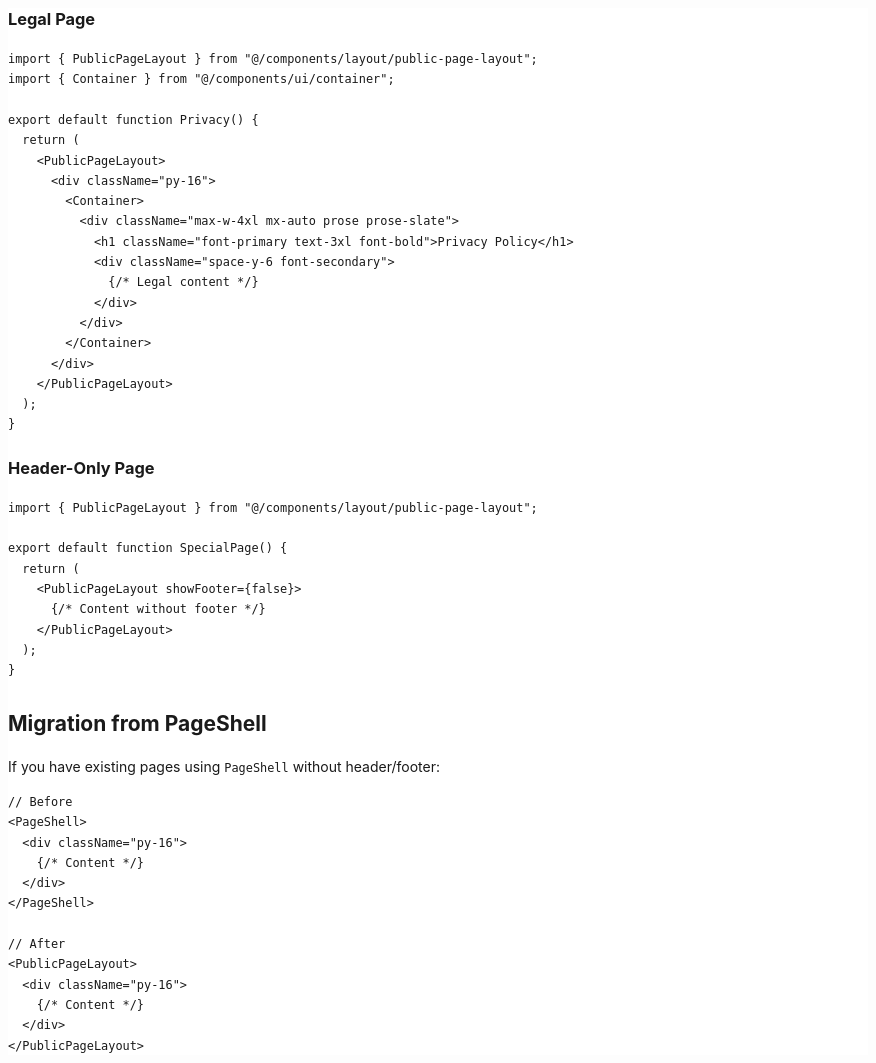 ### Legal Page
```tsx
import { PublicPageLayout } from "@/components/layout/public-page-layout";
import { Container } from "@/components/ui/container";

export default function Privacy() {
  return (
    <PublicPageLayout>
      <div className="py-16">
        <Container>
          <div className="max-w-4xl mx-auto prose prose-slate">
            <h1 className="font-primary text-3xl font-bold">Privacy Policy</h1>
            <div className="space-y-6 font-secondary">
              {/* Legal content */}
            </div>
          </div>
        </Container>
      </div>
    </PublicPageLayout>
  );
}
```

### Header-Only Page
```tsx
import { PublicPageLayout } from "@/components/layout/public-page-layout";

export default function SpecialPage() {
  return (
    <PublicPageLayout showFooter={false}>
      {/* Content without footer */}
    </PublicPageLayout>
  );
}
```

## Migration from PageShell

If you have existing pages using `PageShell` without header/footer:

```tsx
// Before
<PageShell>
  <div className="py-16">
    {/* Content */}
  </div>
</PageShell>

// After
<PublicPageLayout>
  <div className="py-16">
    {/* Content */}
  </div>
</PublicPageLayout>
```

